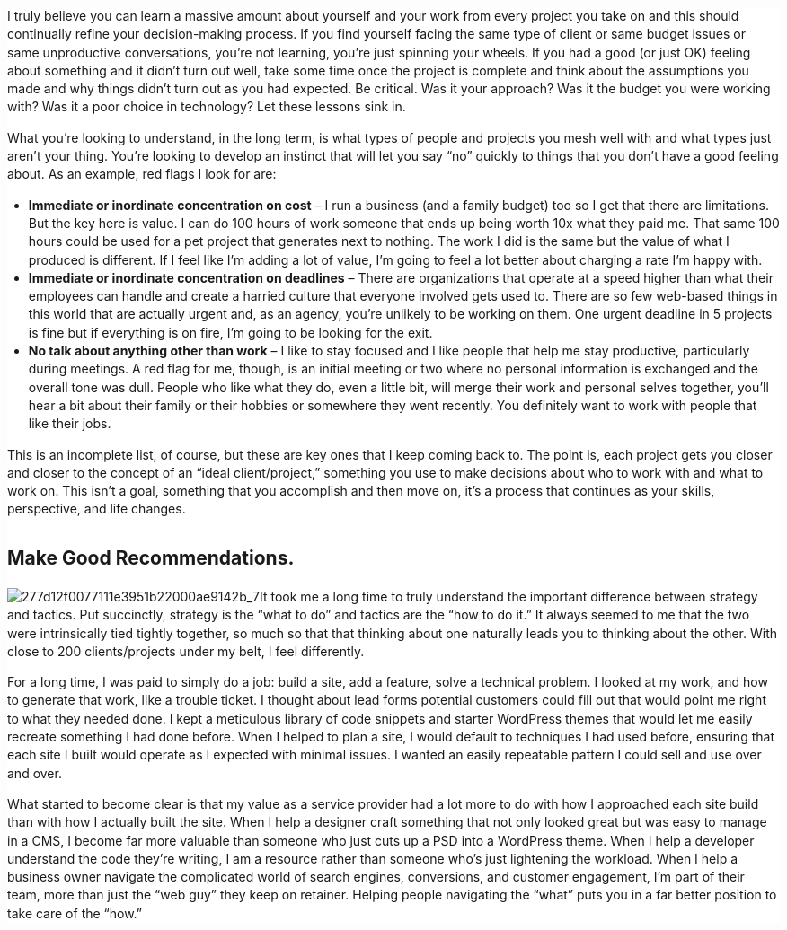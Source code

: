 I truly believe you can learn a massive amount about yourself and your work from every project you take on and this should continually refine your decision-making process. If you find yourself facing the same type of client or same budget issues or same unproductive conversations, you’re not learning, you’re just spinning your wheels. If you had a good (or just OK) feeling about something and it didn’t turn out well, take some time once the project is complete and think about the assumptions you made and why things didn’t turn out as you had expected. Be critical. Was it your approach? Was it the budget you were working with? Was it a poor choice in technology? Let these lessons sink in.

What you’re looking to understand, in the long term, is what types of people and projects you mesh well with and what types just aren’t your thing. You’re looking to develop an instinct that will let you say “no” quickly to things that you don’t have a good feeling about. As an example, red flags I look for are:

- **Immediate or inordinate concentration on cost** – I run a business (and a family budget) too so I get that there are limitations. But the key here is value. I can do 100 hours of work someone that ends up being worth 10x what they paid me. That same 100 hours could be used for a pet project that generates next to nothing. The work I did is the same but the value of what I produced is different. If I feel like I’m adding a lot of value, I’m going to feel a lot better about charging a rate I’m happy with.
- **Immediate or inordinate concentration on deadlines** – There are organizations that operate at a speed higher than what their employees can handle and create a harried culture that everyone involved gets used to. There are so few web-based things in this world that are actually urgent and, as an agency, you’re unlikely to be working on them. One urgent deadline in 5 projects is fine but if everything is on fire, I’m going to be looking for the exit.
- **No talk about anything other than work** – I like to stay focused and I like people that help me stay productive, particularly during meetings. A red flag for me, though, is an initial meeting or two where no personal information is exchanged and the overall tone was dull. People who like what they do, even a little bit, will merge their work and personal selves together, you’ll hear a bit about their family or their hobbies or somewhere they went recently. You definitely want to work with people that like their jobs.

This is an incomplete list, of course, but these are key ones that I keep coming back to. The point is, each project gets you closer and closer to the concept of an “ideal client/project,” something you use to make decisions about who to work with and what to work on. This isn’t a goal, something that you accomplish and then move on, it’s a process that continues as your skills, perspective, and life changes.

Make Good Recommendations.
--------------------------

![277d12f0077111e3951b22000ae9142b_7](/_images/2015/06/277d12f0077111e3951b22000ae9142b_7-300x300.jpg)It took me a long time to truly understand the important difference between strategy and tactics. Put succinctly, strategy is the “what to do” and tactics are the “how to do it.” It always seemed to me that the two were intrinsically tied tightly together, so much so that that thinking about one naturally leads you to thinking about the other. With close to 200 clients/projects under my belt, I feel differently.

For a long time, I was paid to simply do a job: build a site, add a feature, solve a technical problem. I looked at my work, and how to generate that work, like a trouble ticket. I thought about lead forms potential customers could fill out that would point me right to what they needed done. I kept a meticulous library of code snippets and starter WordPress themes that would let me easily recreate something I had done before. When I helped to plan a site, I would default to techniques I had used before, ensuring that each site I built would operate as I expected with minimal issues. I wanted an easily repeatable pattern I could sell and use over and over.

What started to become clear is that my value as a service provider had a lot more to do with how I approached each site build than with how I actually built the site. When I help a designer craft something that not only looked great but was easy to manage in a CMS, I become far more valuable than someone who just cuts up a PSD into a WordPress theme. When I help a developer understand the code they’re writing, I am a resource rather than someone who’s just lightening the workload. When I help a business owner navigate the complicated world of search engines, conversions, and customer engagement, I’m part of their team, more than just the “web guy” they keep on retainer. Helping people navigating the “what” puts you in a far better position to take care of the “how.”
